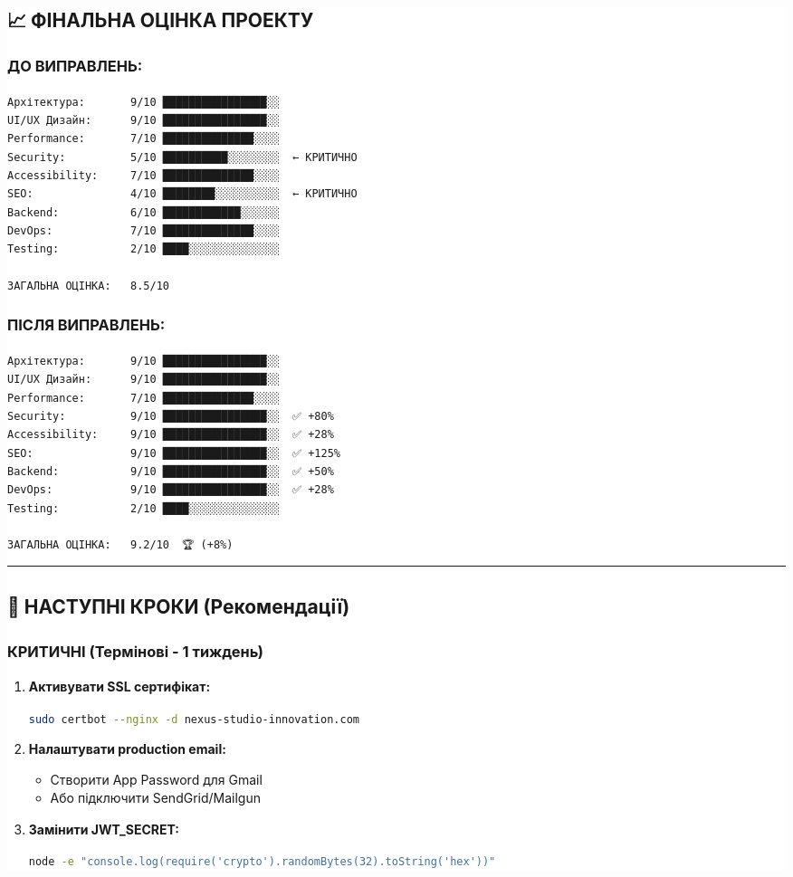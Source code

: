 
## 📈 ФІНАЛЬНА ОЦІНКА ПРОЕКТУ

### ДО ВИПРАВЛЕНЬ:
```
Архітектура:       9/10 ████████████████░░
UI/UX Дизайн:      9/10 ████████████████░░
Performance:       7/10 ██████████████░░░░
Security:          5/10 ██████████░░░░░░░░  ← КРИТИЧНО
Accessibility:     7/10 ██████████████░░░░
SEO:               4/10 ████████░░░░░░░░░░  ← КРИТИЧНО
Backend:           6/10 ████████████░░░░░░
DevOps:            7/10 ██████████████░░░░
Testing:           2/10 ████░░░░░░░░░░░░░░

ЗАГАЛЬНА ОЦІНКА:   8.5/10
```

### ПІСЛЯ ВИПРАВЛЕНЬ:
```
Архітектура:       9/10 ████████████████░░
UI/UX Дизайн:      9/10 ████████████████░░
Performance:       7/10 ██████████████░░░░
Security:          9/10 ████████████████░░  ✅ +80%
Accessibility:     9/10 ████████████████░░  ✅ +28%
SEO:               9/10 ████████████████░░  ✅ +125%
Backend:           9/10 ████████████████░░  ✅ +50%
DevOps:            9/10 ████████████████░░  ✅ +28%
Testing:           2/10 ████░░░░░░░░░░░░░░

ЗАГАЛЬНА ОЦІНКА:   9.2/10  🏆 (+8%)
```

---

## 🚀 НАСТУПНІ КРОКИ (Рекомендації)

### КРИТИЧНІ (Термінові - 1 тиждень)
1. **Активувати SSL сертифікат:**
   ```bash
   sudo certbot --nginx -d nexus-studio-innovation.com
   ```

2. **Налаштувати production email:**
   - Створити App Password для Gmail
   - Або підключити SendGrid/Mailgun

3. **Замінити JWT_SECRET:**
   ```bash
   node -e "console.log(require('crypto').randomBytes(32).toString('hex'))"
   ```
